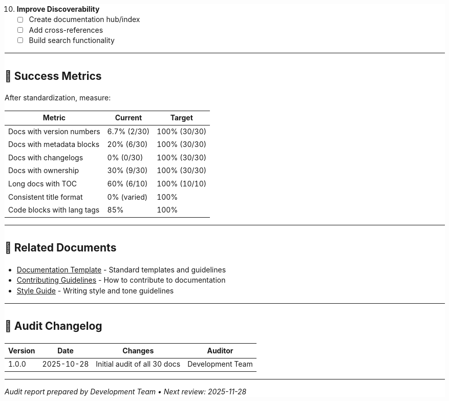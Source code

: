 10. **Improve Discoverability**
    - [ ] Create documentation hub/index
    - [ ] Add cross-references
    - [ ] Build search functionality

---

## 📏 Success Metrics

After standardization, measure:

| Metric | Current | Target |
|--------|---------|--------|
| Docs with version numbers | 6.7% (2/30) | 100% (30/30) |
| Docs with metadata blocks | 20% (6/30) | 100% (30/30) |
| Docs with changelogs | 0% (0/30) | 100% (30/30) |
| Docs with ownership | 30% (9/30) | 100% (30/30) |
| Long docs with TOC | 60% (6/10) | 100% (10/10) |
| Consistent title format | 0% (varied) | 100% |
| Code blocks with lang tags | 85% | 100% |

---

## 🔗 Related Documents

- [Documentation Template](./DOCUMENTATION-TEMPLATE.md) - Standard templates and guidelines
- [Contributing Guidelines](../CONTRIBUTING.md) - How to contribute to documentation
- [Style Guide](./STYLE-GUIDE.md) - Writing style and tone guidelines

---

## 📝 Audit Changelog

| Version | Date | Changes | Auditor |
|---------|------|---------|---------|
| 1.0.0 | 2025-10-28 | Initial audit of all 30 docs | Development Team |

---

*Audit report prepared by Development Team • Next review: 2025-11-28*

